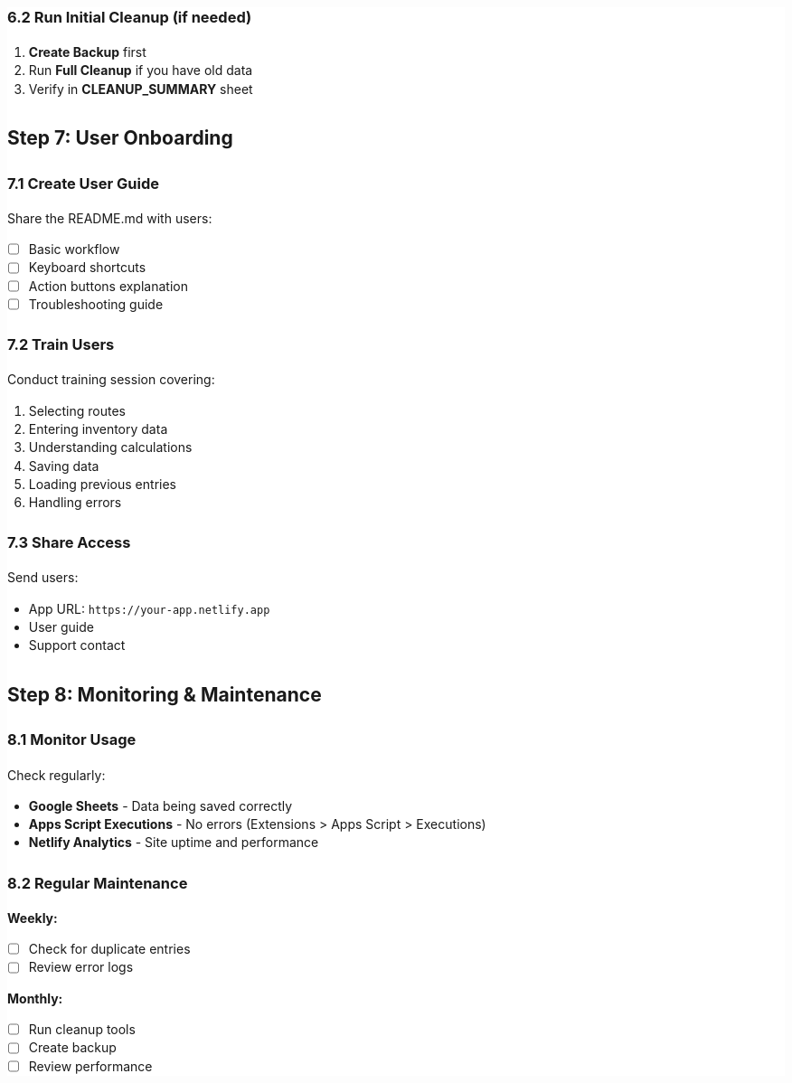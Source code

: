### 6.2 Run Initial Cleanup (if needed)

1. **Create Backup** first
2. Run **Full Cleanup** if you have old data
3. Verify in **CLEANUP_SUMMARY** sheet

## Step 7: User Onboarding

### 7.1 Create User Guide

Share the README.md with users:
- [ ] Basic workflow
- [ ] Keyboard shortcuts
- [ ] Action buttons explanation
- [ ] Troubleshooting guide

### 7.2 Train Users

Conduct training session covering:
1. Selecting routes
2. Entering inventory data
3. Understanding calculations
4. Saving data
5. Loading previous entries
6. Handling errors

### 7.3 Share Access

Send users:
- App URL: `https://your-app.netlify.app`
- User guide
- Support contact

## Step 8: Monitoring & Maintenance

### 8.1 Monitor Usage

Check regularly:
- **Google Sheets** - Data being saved correctly
- **Apps Script Executions** - No errors (Extensions > Apps Script > Executions)
- **Netlify Analytics** - Site uptime and performance

### 8.2 Regular Maintenance

**Weekly:**
- [ ] Check for duplicate entries
- [ ] Review error logs

**Monthly:**
- [ ] Run cleanup tools
- [ ] Create backup
- [ ] Review performance
